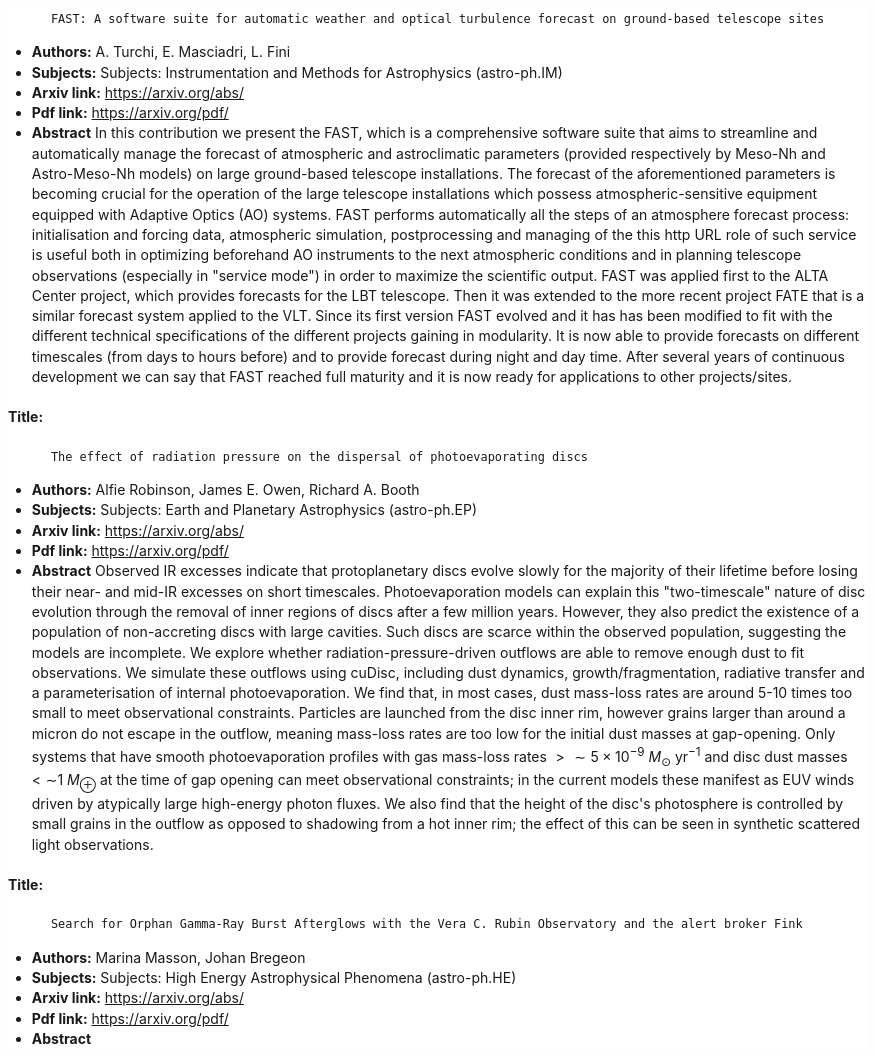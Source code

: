           FAST: A software suite for automatic weather and optical turbulence forecast on ground-based telescope sites
 - **Authors:** A. Turchi, E. Masciadri, L. Fini
 - **Subjects:** Subjects:
Instrumentation and Methods for Astrophysics (astro-ph.IM)
 - **Arxiv link:** https://arxiv.org/abs/
 - **Pdf link:** https://arxiv.org/pdf/
 - **Abstract**
 In this contribution we present the FAST, which is a comprehensive software suite that aims to streamline and automatically manage the forecast of atmospheric and astroclimatic parameters (provided respectively by Meso-Nh and Astro-Meso-Nh models) on large ground-based telescope installations. The forecast of the aforementioned parameters is becoming crucial for the operation of the large telescope installations which possess atmospheric-sensitive equipment equipped with Adaptive Optics (AO) systems. FAST performs automatically all the steps of an atmosphere forecast process: initialisation and forcing data, atmospheric simulation, postprocessing and managing of the this http URL role of such service is useful both in optimizing beforehand AO instruments to the next atmospheric conditions and in planning telescope observations (especially in "service mode") in order to maximize the scientific output. FAST was applied first to the ALTA Center project, which provides forecasts for the LBT telescope. Then it was extended to the more recent project FATE that is a similar forecast system applied to the VLT. Since its first version FAST evolved and it has has been modified to fit with the different technical specifications of the different projects gaining in modularity. It is now able to provide forecasts on different timescales (from days to hours before) and to provide forecast during night and day time. After several years of continuous development we can say that FAST reached full maturity and it is now ready for applications to other projects/sites.
#### Title:
          The effect of radiation pressure on the dispersal of photoevaporating discs
 - **Authors:** Alfie Robinson, James E. Owen, Richard A. Booth
 - **Subjects:** Subjects:
Earth and Planetary Astrophysics (astro-ph.EP)
 - **Arxiv link:** https://arxiv.org/abs/
 - **Pdf link:** https://arxiv.org/pdf/
 - **Abstract**
 Observed IR excesses indicate that protoplanetary discs evolve slowly for the majority of their lifetime before losing their near- and mid-IR excesses on short timescales. Photoevaporation models can explain this "two-timescale" nature of disc evolution through the removal of inner regions of discs after a few million years. However, they also predict the existence of a population of non-accreting discs with large cavities. Such discs are scarce within the observed population, suggesting the models are incomplete. We explore whether radiation-pressure-driven outflows are able to remove enough dust to fit observations. We simulate these outflows using cuDisc, including dust dynamics, growth/fragmentation, radiative transfer and a parameterisation of internal photoevaporation. We find that, in most cases, dust mass-loss rates are around 5-10 times too small to meet observational constraints. Particles are launched from the disc inner rim, however grains larger than around a micron do not escape in the outflow, meaning mass-loss rates are too low for the initial dust masses at gap-opening. Only systems that have smooth photoevaporation profiles with gas mass-loss rates $>\sim 5 \times 10^{-9}$ $M_\odot$ yr$^{-1}$ and disc dust masses $<\sim$1 $M_\oplus$ at the time of gap opening can meet observational constraints; in the current models these manifest as EUV winds driven by atypically large high-energy photon fluxes. We also find that the height of the disc's photosphere is controlled by small grains in the outflow as opposed to shadowing from a hot inner rim; the effect of this can be seen in synthetic scattered light observations.
#### Title:
          Search for Orphan Gamma-Ray Burst Afterglows with the Vera C. Rubin Observatory and the alert broker Fink
 - **Authors:** Marina Masson, Johan Bregeon
 - **Subjects:** Subjects:
High Energy Astrophysical Phenomena (astro-ph.HE)
 - **Arxiv link:** https://arxiv.org/abs/
 - **Pdf link:** https://arxiv.org/pdf/
 - **Abstract**